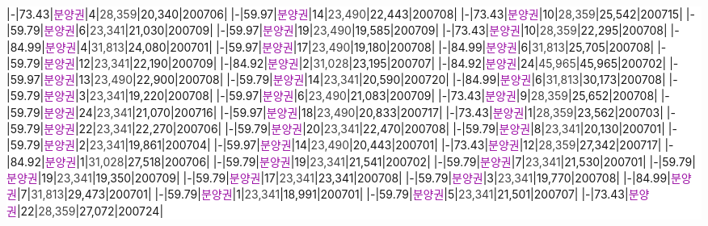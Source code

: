 |-|73.43|<span style="color:#9C11A5">분양권</span>|4|<span style="color:#444444">28,359</span>|20,340|200706|
|-|59.97|<span style="color:#9C11A5">분양권</span>|14|<span style="color:#444444">23,490</span>|22,443|200708|
|-|73.43|<span style="color:#9C11A5">분양권</span>|10|<span style="color:#444444">28,359</span>|25,542|200715|
|-|59.79|<span style="color:#9C11A5">분양권</span>|6|<span style="color:#444444">23,341</span>|21,030|200709|
|-|59.97|<span style="color:#9C11A5">분양권</span>|19|<span style="color:#444444">23,490</span>|19,585|200709|
|-|73.43|<span style="color:#9C11A5">분양권</span>|10|<span style="color:#444444">28,359</span>|22,295|200708|
|-|84.99|<span style="color:#9C11A5">분양권</span>|4|<span style="color:#444444">31,813</span>|24,080|200701|
|-|59.97|<span style="color:#9C11A5">분양권</span>|17|<span style="color:#444444">23,490</span>|19,180|200708|
|-|84.99|<span style="color:#9C11A5">분양권</span>|6|<span style="color:#444444">31,813</span>|25,705|200708|
|-|59.79|<span style="color:#9C11A5">분양권</span>|12|<span style="color:#444444">23,341</span>|22,190|200709|
|-|84.92|<span style="color:#9C11A5">분양권</span>|2|<span style="color:#444444">31,028</span>|23,195|200707|
|-|84.92|<span style="color:#9C11A5">분양권</span>|24|<span style="color:#444444">45,965</span>|45,965|200702|
|-|59.97|<span style="color:#9C11A5">분양권</span>|13|<span style="color:#444444">23,490</span>|22,900|200708|
|-|59.79|<span style="color:#9C11A5">분양권</span>|14|<span style="color:#444444">23,341</span>|20,590|200720|
|-|84.99|<span style="color:#9C11A5">분양권</span>|6|<span style="color:#444444">31,813</span>|30,173|200708|
|-|59.79|<span style="color:#9C11A5">분양권</span>|3|<span style="color:#444444">23,341</span>|19,220|200708|
|-|59.97|<span style="color:#9C11A5">분양권</span>|6|<span style="color:#444444">23,490</span>|21,083|200709|
|-|73.43|<span style="color:#9C11A5">분양권</span>|9|<span style="color:#444444">28,359</span>|25,652|200708|
|-|59.79|<span style="color:#9C11A5">분양권</span>|24|<span style="color:#444444">23,341</span>|21,070|200716|
|-|59.97|<span style="color:#9C11A5">분양권</span>|18|<span style="color:#444444">23,490</span>|20,833|200717|
|-|73.43|<span style="color:#9C11A5">분양권</span>|1|<span style="color:#444444">28,359</span>|23,562|200703|
|-|59.79|<span style="color:#9C11A5">분양권</span>|22|<span style="color:#444444">23,341</span>|22,270|200706|
|-|59.79|<span style="color:#9C11A5">분양권</span>|20|<span style="color:#444444">23,341</span>|22,470|200708|
|-|59.79|<span style="color:#9C11A5">분양권</span>|8|<span style="color:#444444">23,341</span>|20,130|200701|
|-|59.79|<span style="color:#9C11A5">분양권</span>|2|<span style="color:#444444">23,341</span>|19,861|200704|
|-|59.97|<span style="color:#9C11A5">분양권</span>|14|<span style="color:#444444">23,490</span>|20,443|200701|
|-|73.43|<span style="color:#9C11A5">분양권</span>|12|<span style="color:#444444">28,359</span>|27,342|200717|
|-|84.92|<span style="color:#9C11A5">분양권</span>|1|<span style="color:#444444">31,028</span>|27,518|200706|
|-|59.79|<span style="color:#9C11A5">분양권</span>|19|<span style="color:#444444">23,341</span>|21,541|200702|
|-|59.79|<span style="color:#9C11A5">분양권</span>|7|<span style="color:#444444">23,341</span>|21,530|200701|
|-|59.79|<span style="color:#9C11A5">분양권</span>|19|<span style="color:#444444">23,341</span>|19,350|200709|
|-|59.79|<span style="color:#9C11A5">분양권</span>|17|<span style="color:#444444">23,341</span>|23,341|200708|
|-|59.79|<span style="color:#9C11A5">분양권</span>|3|<span style="color:#444444">23,341</span>|19,770|200708|
|-|84.99|<span style="color:#9C11A5">분양권</span>|7|<span style="color:#444444">31,813</span>|29,473|200701|
|-|59.79|<span style="color:#9C11A5">분양권</span>|1|<span style="color:#444444">23,341</span>|18,991|200701|
|-|59.79|<span style="color:#9C11A5">분양권</span>|5|<span style="color:#444444">23,341</span>|21,501|200707|
|-|73.43|<span style="color:#9C11A5">분양권</span>|22|<span style="color:#444444">28,359</span>|27,072|200724|